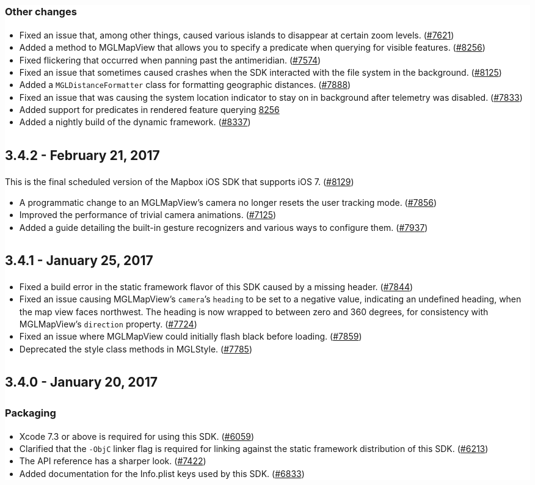 ### Other changes

* Fixed an issue that, among other things, caused various islands to disappear at certain zoom levels. ([#7621](https://github.com/mapbox/mapbox-gl-native/pull/7621))
* Added a method to MGLMapView that allows you to specify a predicate when querying for visible features. ([#8256](https://github.com/mapbox/mapbox-gl-native/pull/8246))
* Fixed flickering that occurred when panning past the antimeridian. ([#7574](https://github.com/mapbox/mapbox-gl-native/pull/7574))
* Fixed an issue that sometimes caused crashes when the SDK interacted with the file system in the background. ([#8125](https://github.com/mapbox/mapbox-gl-native/pull/8125))
* Added a `MGLDistanceFormatter` class for formatting geographic distances. ([#7888](https://github.com/mapbox/mapbox-gl-native/pull/7888))
* Fixed an issue that was causing the system location indicator to stay on in background after telemetry was disabled. ([#7833](https://github.com/mapbox/mapbox-gl-native/pull/7833))
* Added support for predicates in rendered feature querying [8256](https://github.com/mapbox/mapbox-gl-native/pull/8246)
* Added a nightly build of the dynamic framework. ([#8337](https://github.com/mapbox/mapbox-gl-native/pull/8337))

## 3.4.2 - February 21, 2017

This is the final scheduled version of the Mapbox iOS SDK that supports iOS 7. ([#8129](https://github.com/mapbox/mapbox-gl-native/pull/8129))

* A programmatic change to an MGLMapView’s camera no longer resets the user tracking mode. ([#7856](https://github.com/mapbox/mapbox-gl-native/pull/7856))
* Improved the performance of trivial camera animations. ([#7125](https://github.com/mapbox/mapbox-gl-native/pull/7125))
* Added a guide detailing the built-in gesture recognizers and various ways to configure them. ([#7937](https://github.com/mapbox/mapbox-gl-native/pull/7937))

## 3.4.1 - January 25, 2017

* Fixed a build error in the static framework flavor of this SDK caused by a missing header. ([#7844](https://github.com/mapbox/mapbox-gl-native/pull/7844))
* Fixed an issue causing MGLMapView’s `camera`’s `heading` to be set to a negative value, indicating an undefined heading, when the map view faces northwest. The heading is now wrapped to between zero and 360 degrees, for consistency with MGLMapView’s `direction` property. ([#7724](https://github.com/mapbox/mapbox-gl-native/pull/7724))
* Fixed an issue where MGLMapView could initially flash black before loading. ([#7859](https://github.com/mapbox/mapbox-gl-native/pull/7859))
* Deprecated the style class methods in MGLStyle. ([#7785](https://github.com/mapbox/mapbox-gl-native/pull/7785))

## 3.4.0 - January 20, 2017

### Packaging

* Xcode 7.3 or above is required for using this SDK. ([#6059](https://github.com/mapbox/mapbox-gl-native/issues/6059))
* Clarified that the `-ObjC` linker flag is required for linking against the static framework distribution of this SDK. ([#6213](https://github.com/mapbox/mapbox-gl-native/pull/6213))
* The API reference has a sharper look. ([#7422](https://github.com/mapbox/mapbox-gl-native/pull/7422))
* Added documentation for the Info.plist keys used by this SDK. ([#6833](https://github.com/mapbox/mapbox-gl-native/pull/6833))
